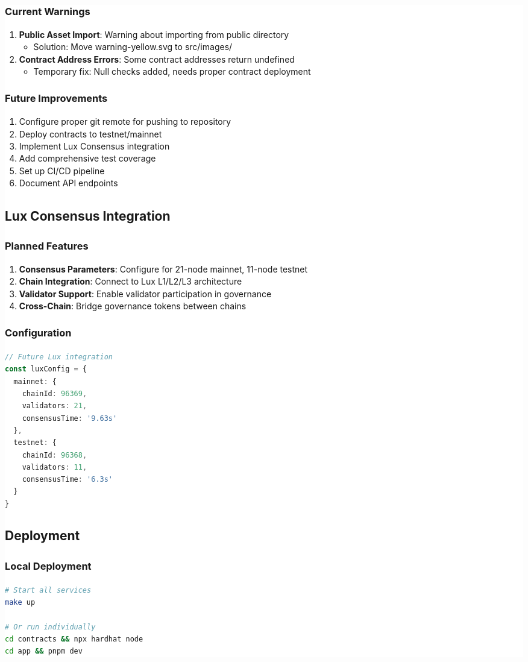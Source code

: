 ### Current Warnings
1. **Public Asset Import**: Warning about importing from public directory
   - Solution: Move warning-yellow.svg to src/images/
2. **Contract Address Errors**: Some contract addresses return undefined
   - Temporary fix: Null checks added, needs proper contract deployment

### Future Improvements
1. Configure proper git remote for pushing to repository
2. Deploy contracts to testnet/mainnet
3. Implement Lux Consensus integration
4. Add comprehensive test coverage
5. Set up CI/CD pipeline
6. Document API endpoints

## Lux Consensus Integration

### Planned Features
1. **Consensus Parameters**: Configure for 21-node mainnet, 11-node testnet
2. **Chain Integration**: Connect to Lux L1/L2/L3 architecture
3. **Validator Support**: Enable validator participation in governance
4. **Cross-Chain**: Bridge governance tokens between chains

### Configuration
```typescript
// Future Lux integration
const luxConfig = {
  mainnet: {
    chainId: 96369,
    validators: 21,
    consensusTime: '9.63s'
  },
  testnet: {
    chainId: 96368,
    validators: 11,
    consensusTime: '6.3s'
  }
}
```

## Deployment

### Local Deployment
```bash
# Start all services
make up

# Or run individually
cd contracts && npx hardhat node
cd app && pnpm dev
```
